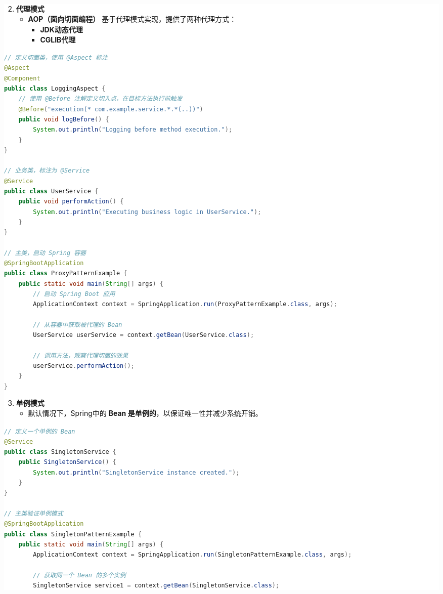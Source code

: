 ```java

```

2. **代理模式**
    - **AOP（面向切面编程）** 基于代理模式实现，提供了两种代理方式： 
        * **JDK动态代理**
        * **CGLIB代理**

```java
// 定义切面类，使用 @Aspect 标注
@Aspect
@Component
public class LoggingAspect {
    // 使用 @Before 注解定义切入点，在目标方法执行前触发
    @Before("execution(* com.example.service.*.*(..))")
    public void logBefore() {
        System.out.println("Logging before method execution.");
    }
}

// 业务类，标注为 @Service
@Service
public class UserService {
    public void performAction() {
        System.out.println("Executing business logic in UserService.");
    }
}

// 主类，启动 Spring 容器
@SpringBootApplication
public class ProxyPatternExample {
    public static void main(String[] args) {
        // 启动 Spring Boot 应用
        ApplicationContext context = SpringApplication.run(ProxyPatternExample.class, args);

        // 从容器中获取被代理的 Bean
        UserService userService = context.getBean(UserService.class);

        // 调用方法，观察代理切面的效果
        userService.performAction();
    }
}

```

3. **单例模式**
    - 默认情况下，Spring中的 **Bean 是单例的**，以保证唯一性并减少系统开销。

```java
// 定义一个单例的 Bean
@Service
public class SingletonService {
    public SingletonService() {
        System.out.println("SingletonService instance created.");
    }
}

// 主类验证单例模式
@SpringBootApplication
public class SingletonPatternExample {
    public static void main(String[] args) {
        ApplicationContext context = SpringApplication.run(SingletonPatternExample.class, args);

        // 获取同一个 Bean 的多个实例
        SingletonService service1 = context.getBean(SingletonService.class);
```